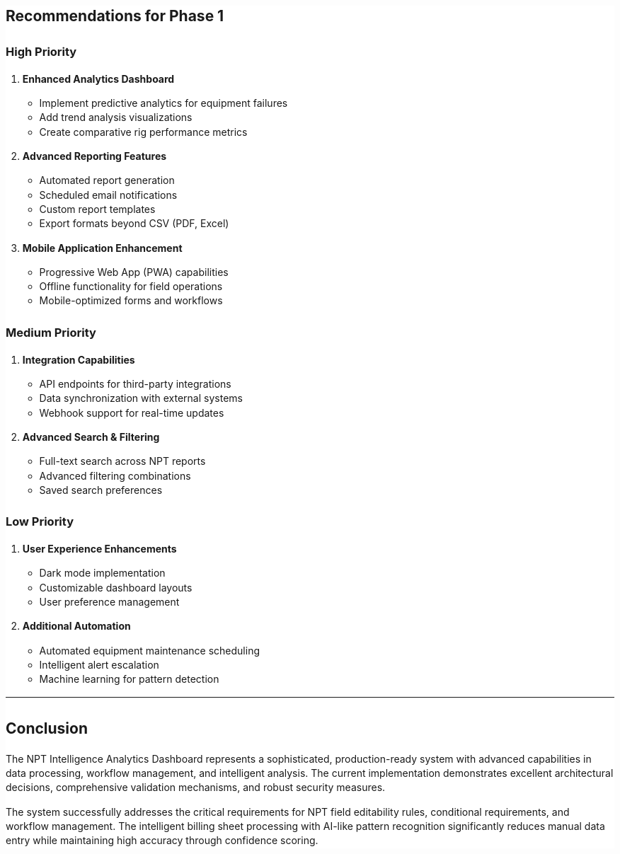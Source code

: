 ## Recommendations for Phase 1

### High Priority
1. **Enhanced Analytics Dashboard**
   - Implement predictive analytics for equipment failures
   - Add trend analysis visualizations
   - Create comparative rig performance metrics

2. **Advanced Reporting Features**
   - Automated report generation
   - Scheduled email notifications
   - Custom report templates
   - Export formats beyond CSV (PDF, Excel)

3. **Mobile Application Enhancement**
   - Progressive Web App (PWA) capabilities
   - Offline functionality for field operations
   - Mobile-optimized forms and workflows

### Medium Priority
1. **Integration Capabilities**
   - API endpoints for third-party integrations
   - Data synchronization with external systems
   - Webhook support for real-time updates

2. **Advanced Search & Filtering**
   - Full-text search across NPT reports
   - Advanced filtering combinations
   - Saved search preferences

### Low Priority
1. **User Experience Enhancements**
   - Dark mode implementation
   - Customizable dashboard layouts
   - User preference management

2. **Additional Automation**
   - Automated equipment maintenance scheduling
   - Intelligent alert escalation
   - Machine learning for pattern detection

---

## Conclusion

The NPT Intelligence Analytics Dashboard represents a sophisticated, production-ready system with advanced capabilities in data processing, workflow management, and intelligent analysis. The current implementation demonstrates excellent architectural decisions, comprehensive validation mechanisms, and robust security measures.

The system successfully addresses the critical requirements for NPT field editability rules, conditional requirements, and workflow management. The intelligent billing sheet processing with AI-like pattern recognition significantly reduces manual data entry while maintaining high accuracy through confidence scoring.
